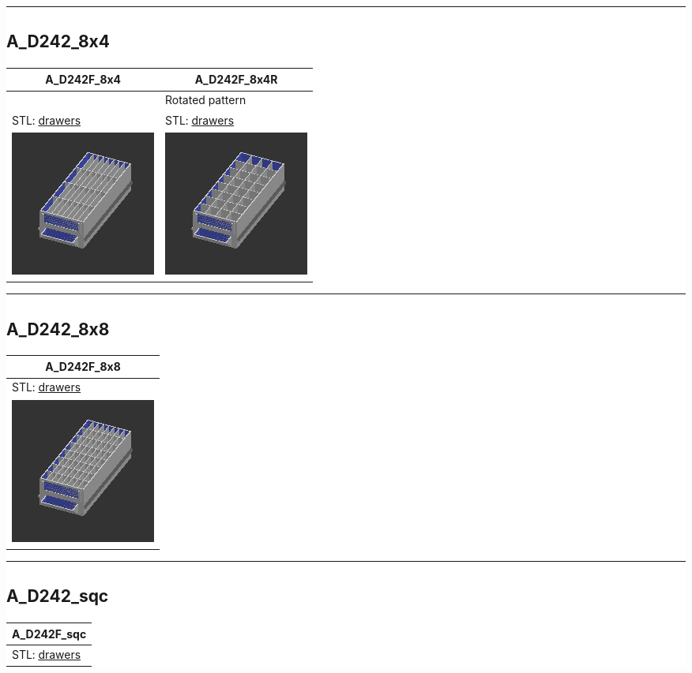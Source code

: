 
---
## A_D242_8x4
| **A_D242F_8x4** | **A_D242F_8x4R** | 
| --- | --- | 
|  | Rotated pattern | 
| STL: [drawers](https://github.com/CZDanol/DNLTray/releases/latest/download/DNLTray_A_drawers.zip) | STL: [drawers](https://github.com/CZDanol/DNLTray/releases/latest/download/DNLTray_A_drawers.zip) | 
| ![preview](png/A_D242F_8x4.png) | ![preview](png/A_D242F_8x4R.png) | 


---
## A_D242_8x8
| **A_D242F_8x8** | 
| --- | 
| STL: [drawers](https://github.com/CZDanol/DNLTray/releases/latest/download/DNLTray_A_drawers.zip) | 
| ![preview](png/A_D242F_8x8.png) | 


---
## A_D242_sqc
| **A_D242F_sqc** | 
| --- | 
| STL: [drawers](https://github.com/CZDanol/DNLTray/releases/latest/download/DNLTray_A_drawers.zip) | 